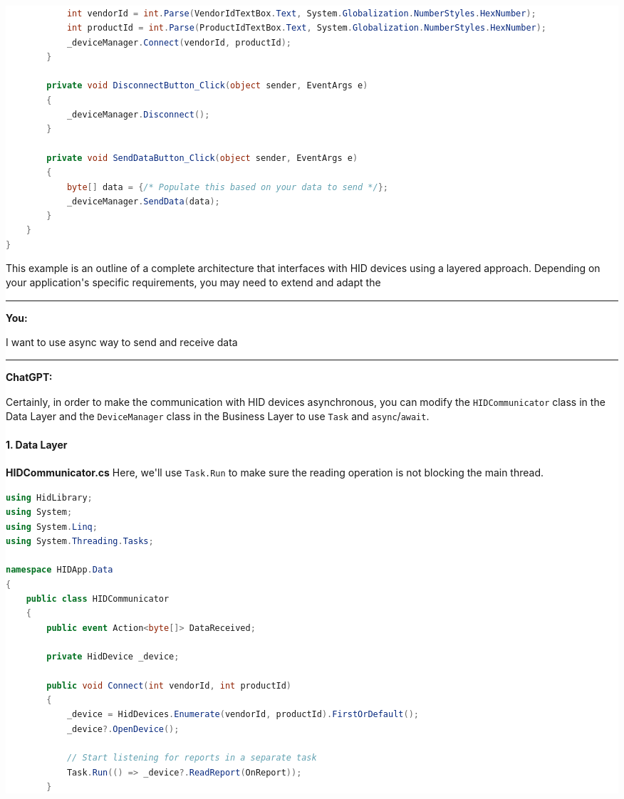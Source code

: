 ```csharp
            int vendorId = int.Parse(VendorIdTextBox.Text, System.Globalization.NumberStyles.HexNumber);
            int productId = int.Parse(ProductIdTextBox.Text, System.Globalization.NumberStyles.HexNumber);
            _deviceManager.Connect(vendorId, productId);
        }

        private void DisconnectButton_Click(object sender, EventArgs e)
        {
            _deviceManager.Disconnect();
        }

        private void SendDataButton_Click(object sender, EventArgs e)
        {
            byte[] data = {/* Populate this based on your data to send */};
            _deviceManager.SendData(data);
        }
    }
}

```
This example is an outline of a complete architecture that interfaces with HID devices using a layered approach. Depending on your application's specific requirements, you may need to extend and adapt the


------------------

**You:**

I want to use async way to send and receive data

------------------

**ChatGPT:**

Certainly, in order to make the communication with HID devices asynchronous, you can modify the `HIDCommunicator` class in the Data Layer and the `DeviceManager` class in the Business Layer to use `Task` and `async`/`await`.
#### 1. Data Layer
**HIDCommunicator.cs**
Here, we'll use `Task.Run` to make sure the reading operation is not blocking the main thread.
```csharp
using HidLibrary;
using System;
using System.Linq;
using System.Threading.Tasks;

namespace HIDApp.Data
{
    public class HIDCommunicator
    {
        public event Action<byte[]> DataReceived;

        private HidDevice _device;

        public void Connect(int vendorId, int productId)
        {
            _device = HidDevices.Enumerate(vendorId, productId).FirstOrDefault();
            _device?.OpenDevice();

            // Start listening for reports in a separate task
            Task.Run(() => _device?.ReadReport(OnReport));
        }

```